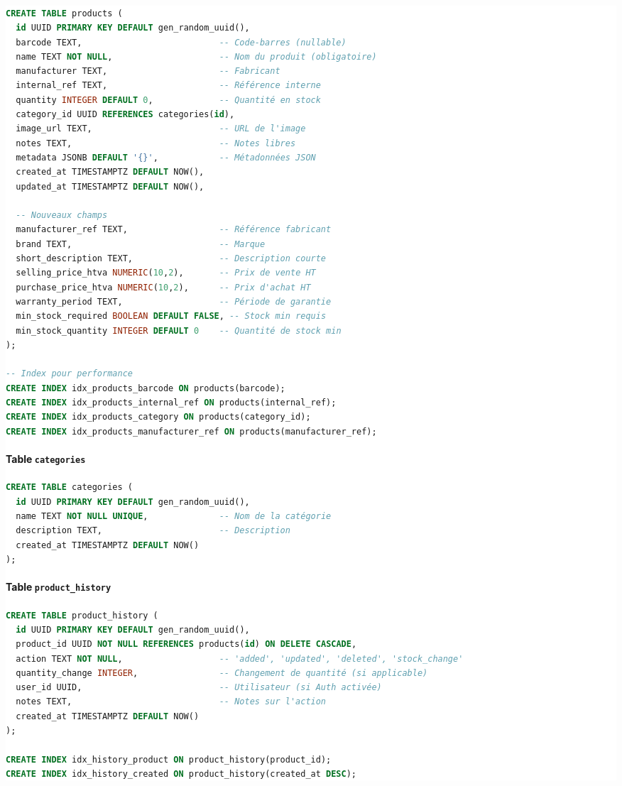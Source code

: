 ```sql
CREATE TABLE products (
  id UUID PRIMARY KEY DEFAULT gen_random_uuid(),
  barcode TEXT,                           -- Code-barres (nullable)
  name TEXT NOT NULL,                     -- Nom du produit (obligatoire)
  manufacturer TEXT,                      -- Fabricant
  internal_ref TEXT,                      -- Référence interne
  quantity INTEGER DEFAULT 0,             -- Quantité en stock
  category_id UUID REFERENCES categories(id),
  image_url TEXT,                         -- URL de l'image
  notes TEXT,                             -- Notes libres
  metadata JSONB DEFAULT '{}',            -- Métadonnées JSON
  created_at TIMESTAMPTZ DEFAULT NOW(),
  updated_at TIMESTAMPTZ DEFAULT NOW(),
  
  -- Nouveaux champs
  manufacturer_ref TEXT,                  -- Référence fabricant
  brand TEXT,                             -- Marque
  short_description TEXT,                 -- Description courte
  selling_price_htva NUMERIC(10,2),       -- Prix de vente HT
  purchase_price_htva NUMERIC(10,2),      -- Prix d'achat HT
  warranty_period TEXT,                   -- Période de garantie
  min_stock_required BOOLEAN DEFAULT FALSE, -- Stock min requis
  min_stock_quantity INTEGER DEFAULT 0    -- Quantité de stock min
);

-- Index pour performance
CREATE INDEX idx_products_barcode ON products(barcode);
CREATE INDEX idx_products_internal_ref ON products(internal_ref);
CREATE INDEX idx_products_category ON products(category_id);
CREATE INDEX idx_products_manufacturer_ref ON products(manufacturer_ref);
```

#### Table `categories`

```sql
CREATE TABLE categories (
  id UUID PRIMARY KEY DEFAULT gen_random_uuid(),
  name TEXT NOT NULL UNIQUE,              -- Nom de la catégorie
  description TEXT,                       -- Description
  created_at TIMESTAMPTZ DEFAULT NOW()
);
```

#### Table `product_history`

```sql
CREATE TABLE product_history (
  id UUID PRIMARY KEY DEFAULT gen_random_uuid(),
  product_id UUID NOT NULL REFERENCES products(id) ON DELETE CASCADE,
  action TEXT NOT NULL,                   -- 'added', 'updated', 'deleted', 'stock_change'
  quantity_change INTEGER,                -- Changement de quantité (si applicable)
  user_id UUID,                           -- Utilisateur (si Auth activée)
  notes TEXT,                             -- Notes sur l'action
  created_at TIMESTAMPTZ DEFAULT NOW()
);

CREATE INDEX idx_history_product ON product_history(product_id);
CREATE INDEX idx_history_created ON product_history(created_at DESC);
```
